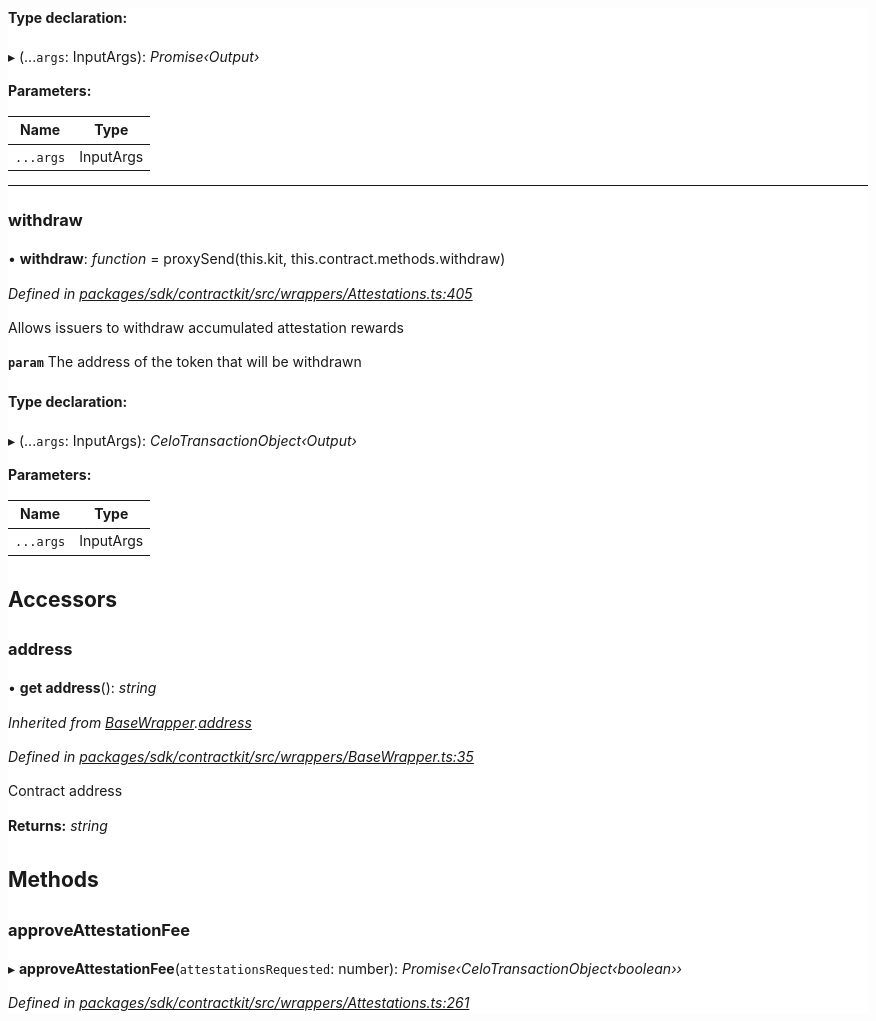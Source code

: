 #### Type declaration:

▸ (...`args`: InputArgs): *Promise‹Output›*

**Parameters:**

Name | Type |
------ | ------ |
`...args` | InputArgs |

___

###  withdraw

• **withdraw**: *function* = proxySend(this.kit, this.contract.methods.withdraw)

*Defined in [packages/sdk/contractkit/src/wrappers/Attestations.ts:405](https://github.com/celo-org/celo-monorepo/blob/master/packages/sdk/contractkit/src/wrappers/Attestations.ts#L405)*

Allows issuers to withdraw accumulated attestation rewards

**`param`** The address of the token that will be withdrawn

#### Type declaration:

▸ (...`args`: InputArgs): *CeloTransactionObject‹Output›*

**Parameters:**

Name | Type |
------ | ------ |
`...args` | InputArgs |

## Accessors

###  address

• **get address**(): *string*

*Inherited from [BaseWrapper](_wrappers_basewrapper_.basewrapper.md).[address](_wrappers_basewrapper_.basewrapper.md#address)*

*Defined in [packages/sdk/contractkit/src/wrappers/BaseWrapper.ts:35](https://github.com/celo-org/celo-monorepo/blob/master/packages/sdk/contractkit/src/wrappers/BaseWrapper.ts#L35)*

Contract address

**Returns:** *string*

## Methods

###  approveAttestationFee

▸ **approveAttestationFee**(`attestationsRequested`: number): *Promise‹CeloTransactionObject‹boolean››*

*Defined in [packages/sdk/contractkit/src/wrappers/Attestations.ts:261](https://github.com/celo-org/celo-monorepo/blob/master/packages/sdk/contractkit/src/wrappers/Attestations.ts#L261)*
